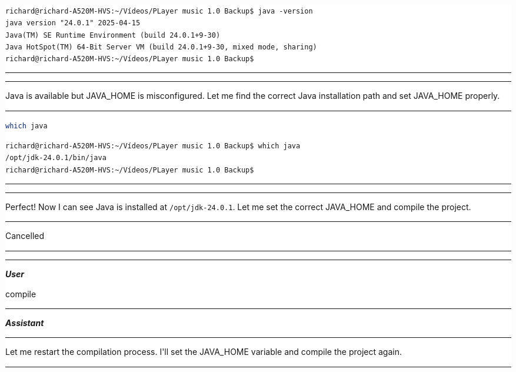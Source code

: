 ```
richard@richard-A520M-HVS:~/Vídeos/PLayer music 1.0 Backup$ java -version
java version "24.0.1" 2025-04-15
Java(TM) SE Runtime Environment (build 24.0.1+9-30)
Java HotSpot(TM) 64-Bit Server VM (build 24.0.1+9-30, mixed mode, sharing)
richard@richard-A520M-HVS:~/Vídeos/PLayer music 1.0 Backup$
```

---



---

Java is available but JAVA_HOME is misconfigured. Let me find the correct Java installation path and set JAVA_HOME properly.

---

```bash
which java
```

```
richard@richard-A520M-HVS:~/Vídeos/PLayer music 1.0 Backup$ which java
/opt/jdk-24.0.1/bin/java
richard@richard-A520M-HVS:~/Vídeos/PLayer music 1.0 Backup$
```

---



---

Perfect! Now I can see Java is installed at `/opt/jdk-24.0.1`. Let me set the correct JAVA_HOME and compile the project.

---

Cancelled

---



---

_**User**_

compile

---

_**Assistant**_



---

Let me restart the compilation process. I'll set the JAVA_HOME variable and compile the project again.

---